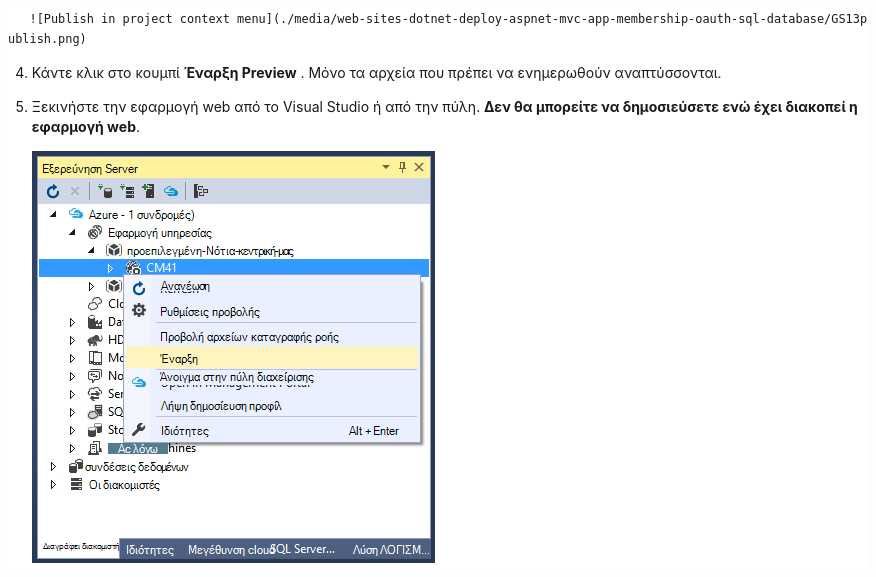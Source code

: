        ![Publish in project context menu](./media/web-sites-dotnet-deploy-aspnet-mvc-app-membership-oauth-sql-database/GS13publish.png)
    
4. Κάντε κλικ στο κουμπί **Έναρξη Preview** . Μόνο τα αρχεία που πρέπει να ενημερωθούν αναπτύσσονται.

5. Ξεκινήστε την εφαρμογή web από το Visual Studio ή από την πύλη. **Δεν θα μπορείτε να δημοσιεύσετε ενώ έχει διακοπεί η εφαρμογή web**.

    ![Εκκίνηση εφαρμογής web](./media/web-sites-dotnet-deploy-aspnet-mvc-app-membership-oauth-sql-database/ss15.png)
